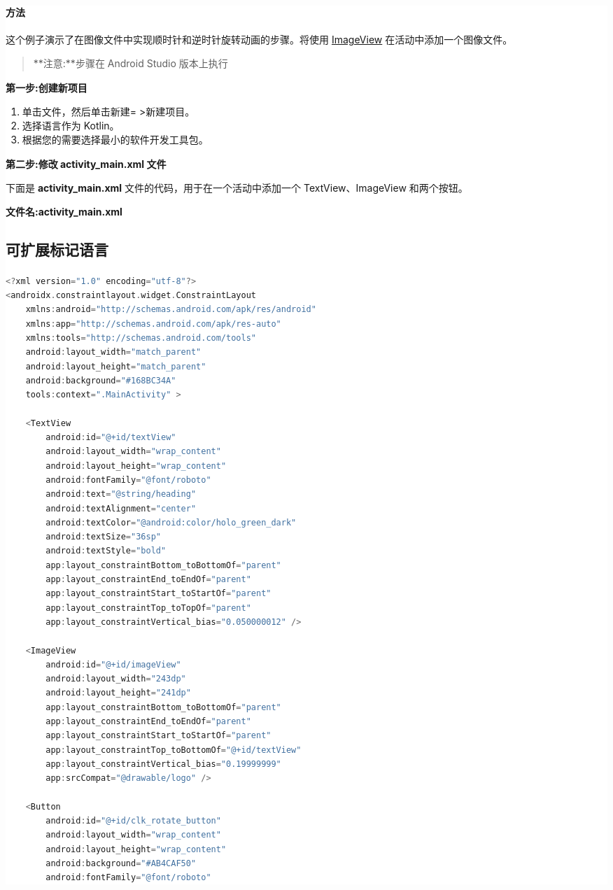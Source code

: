 </figure>

#### 方法

这个例子演示了在图像文件中实现顺时针和逆时针旋转动画的步骤。将使用 [ImageView](https://www.geeksforgeeks.org/imageview-in-kotlin/) 在活动中添加一个图像文件。

> **注意:**步骤在 Android Studio 版本上执行

**第一步:创建新项目**

1.  单击文件，然后单击新建= >新建项目。
2.  选择语言作为 Kotlin。
3.  根据您的需要选择最小的软件开发工具包。

**第二步:修改 activity_main.xml 文件**

下面是 **activity_main.xml** 文件的代码，用于在一个活动中添加一个 TextView、ImageView 和两个按钮。

**文件名:activity_main.xml**

## 可扩展标记语言

```kt
<?xml version="1.0" encoding="utf-8"?>
<androidx.constraintlayout.widget.ConstraintLayout
    xmlns:android="http://schemas.android.com/apk/res/android"
    xmlns:app="http://schemas.android.com/apk/res-auto"
    xmlns:tools="http://schemas.android.com/tools"
    android:layout_width="match_parent"
    android:layout_height="match_parent"
    android:background="#168BC34A"
    tools:context=".MainActivity" >

    <TextView
        android:id="@+id/textView"
        android:layout_width="wrap_content"
        android:layout_height="wrap_content"
        android:fontFamily="@font/roboto"
        android:text="@string/heading"
        android:textAlignment="center"
        android:textColor="@android:color/holo_green_dark"
        android:textSize="36sp"
        android:textStyle="bold"
        app:layout_constraintBottom_toBottomOf="parent"
        app:layout_constraintEnd_toEndOf="parent"
        app:layout_constraintStart_toStartOf="parent"
        app:layout_constraintTop_toTopOf="parent"
        app:layout_constraintVertical_bias="0.050000012" />

    <ImageView
        android:id="@+id/imageView"
        android:layout_width="243dp"
        android:layout_height="241dp"
        app:layout_constraintBottom_toBottomOf="parent"
        app:layout_constraintEnd_toEndOf="parent"
        app:layout_constraintStart_toStartOf="parent"
        app:layout_constraintTop_toBottomOf="@+id/textView"
        app:layout_constraintVertical_bias="0.19999999"
        app:srcCompat="@drawable/logo" />

    <Button
        android:id="@+id/clk_rotate_button"
        android:layout_width="wrap_content"
        android:layout_height="wrap_content"
        android:background="#AB4CAF50"
        android:fontFamily="@font/roboto"
```